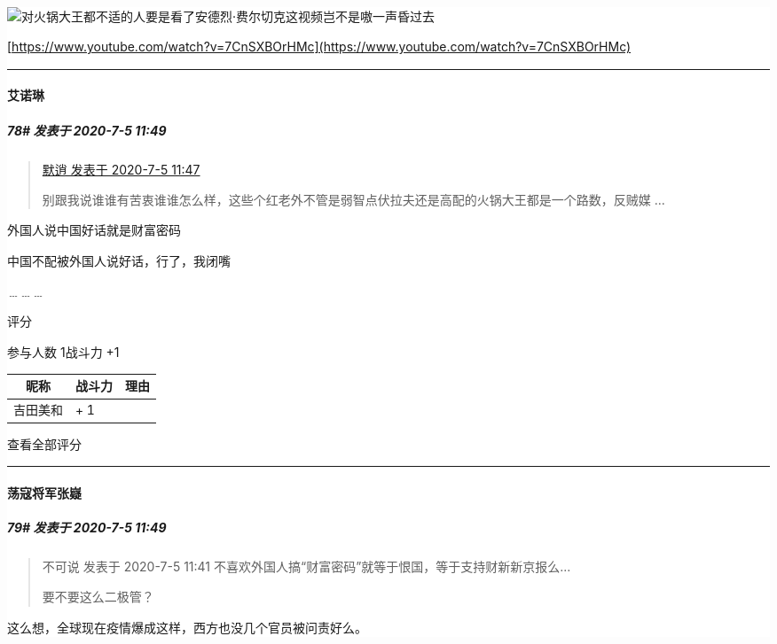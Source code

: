 

<img src="https://static.saraba1st.com/image/smiley/face2017/037.png" referrerpolicy="no-referrer">对火锅大王都不适的人要是看了安德烈·费尔切克这视频岂不是嗷一声昏过去

[https://www.youtube.com/watch?v=7CnSXBOrHMc](https://www.youtube.com/watch?v=7CnSXBOrHMc)







*****

####  艾诺琳  
##### 78#       发表于 2020-7-5 11:49



<blockquote><a href="httphttps://bbs.saraba1st.com/2b/forum.php?mod=redirect&amp;goto=findpost&amp;pid=48074244&amp;ptid=1945936" target="_blank">默逍 发表于 2020-7-5 11:47</a>

别跟我说谁谁有苦衷谁谁怎么样，这些个红老外不管是弱智点伏拉夫还是高配的火锅大王都是一个路数，反贼媒 ...</blockquote>
外国人说中国好话就是财富密码


中国不配被外国人说好话，行了，我闭嘴




﹍﹍﹍

评分





 参与人数 1战斗力 +1

|昵称|战斗力|理由|
|----|---|---|
| 吉田美和| + 1||



查看全部评分






*****

####  荡寇将军张嶷  
##### 79#       发表于 2020-7-5 11:49



<blockquote>不可说 发表于 2020-7-5 11:41
不喜欢外国人搞“财富密码”就等于恨国，等于支持财新新京报么...

要不要这么二极管？
</blockquote>
这么想，全球现在疫情爆成这样，西方也没几个官员被问责好么。
